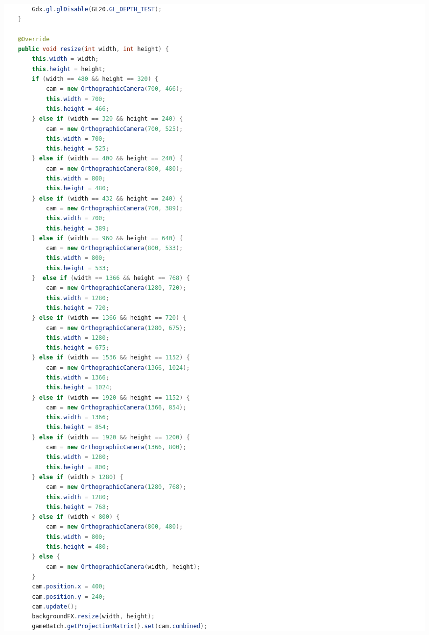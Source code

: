 ```java
		Gdx.gl.glDisable(GL20.GL_DEPTH_TEST);
	}
	
	@Override
	public void resize(int width, int height) {
		this.width = width;
		this.height = height;
		if (width == 480 && height == 320) {
			cam = new OrthographicCamera(700, 466);
			this.width = 700;
			this.height = 466;
		} else if (width == 320 && height == 240) {
			cam = new OrthographicCamera(700, 525);
			this.width = 700;
			this.height = 525;
		} else if (width == 400 && height == 240) {
			cam = new OrthographicCamera(800, 480);
			this.width = 800;
			this.height = 480;
		} else if (width == 432 && height == 240) {
			cam = new OrthographicCamera(700, 389);
			this.width = 700;
			this.height = 389;
		} else if (width == 960 && height == 640) {
			cam = new OrthographicCamera(800, 533);
			this.width = 800;
			this.height = 533;
		}  else if (width == 1366 && height == 768) {
			cam = new OrthographicCamera(1280, 720);
			this.width = 1280;
			this.height = 720;
		} else if (width == 1366 && height == 720) {
			cam = new OrthographicCamera(1280, 675);
			this.width = 1280;
			this.height = 675;
		} else if (width == 1536 && height == 1152) {
			cam = new OrthographicCamera(1366, 1024);
			this.width = 1366;
			this.height = 1024;
		} else if (width == 1920 && height == 1152) {
			cam = new OrthographicCamera(1366, 854);
			this.width = 1366;
			this.height = 854;
		} else if (width == 1920 && height == 1200) {
			cam = new OrthographicCamera(1366, 800);
			this.width = 1280;
			this.height = 800;
		} else if (width > 1280) {
			cam = new OrthographicCamera(1280, 768);
			this.width = 1280;
			this.height = 768;
		} else if (width < 800) {
			cam = new OrthographicCamera(800, 480);
			this.width = 800;
			this.height = 480;
		} else {
			cam = new OrthographicCamera(width, height);
		}
		cam.position.x = 400;
		cam.position.y = 240;
		cam.update();	
		backgroundFX.resize(width, height);
		gameBatch.getProjectionMatrix().set(cam.combined);		
```
